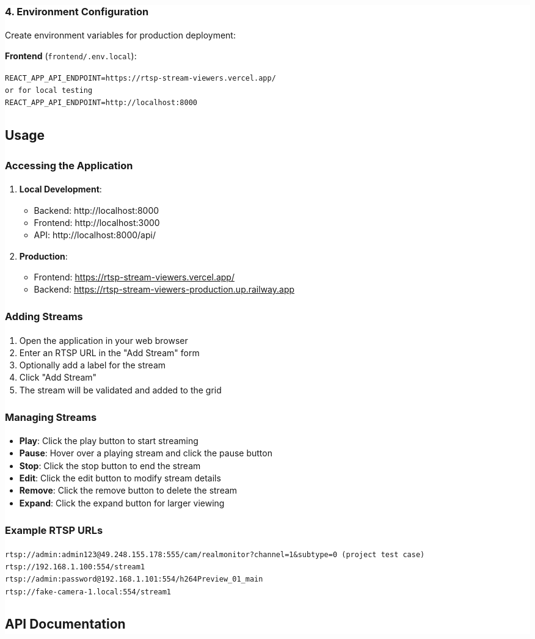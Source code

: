 ### 4. Environment Configuration

Create environment variables for production deployment:

**Frontend** (`frontend/.env.local`):
```env
REACT_APP_API_ENDPOINT=https://rtsp-stream-viewers.vercel.app/
or for local testing
REACT_APP_API_ENDPOINT=http://localhost:8000
```

## Usage

### Accessing the Application

1. **Local Development**:
   - Backend: http://localhost:8000
   - Frontend: http://localhost:3000
   - API: http://localhost:8000/api/

2. **Production**:
   - Frontend: https://rtsp-stream-viewers.vercel.app/
   - Backend: https://rtsp-stream-viewers-production.up.railway.app

### Adding Streams

1. Open the application in your web browser
2. Enter an RTSP URL in the "Add Stream" form
3. Optionally add a label for the stream
4. Click "Add Stream"
5. The stream will be validated and added to the grid

### Managing Streams

- **Play**: Click the play button to start streaming
- **Pause**: Hover over a playing stream and click the pause button
- **Stop**: Click the stop button to end the stream
- **Edit**: Click the edit button to modify stream details
- **Remove**: Click the remove button to delete the stream
- **Expand**: Click the expand button for larger viewing

### Example RTSP URLs

```
rtsp://admin:admin123@49.248.155.178:555/cam/realmonitor?channel=1&subtype=0 (project test case)
rtsp://192.168.1.100:554/stream1
rtsp://admin:password@192.168.1.101:554/h264Preview_01_main
rtsp://fake-camera-1.local:554/stream1
```

## API Documentation
